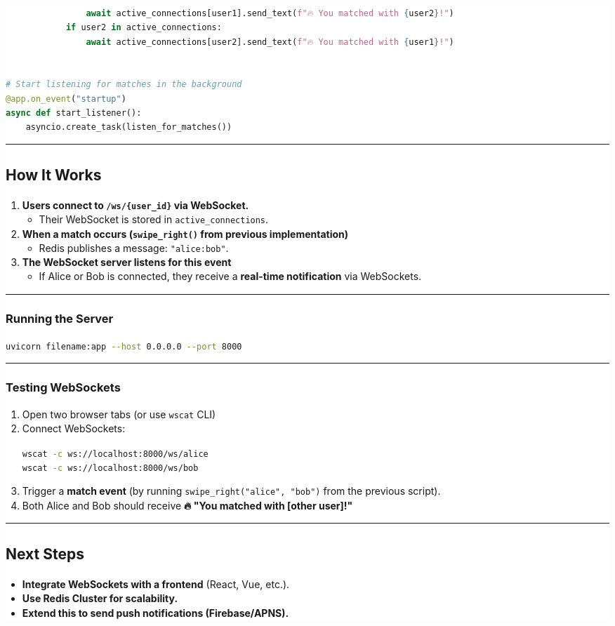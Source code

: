 ```python
                await active_connections[user1].send_text(f"🔥 You matched with {user2}!")
            if user2 in active_connections:
                await active_connections[user2].send_text(f"🔥 You matched with {user1}!")


# Start listening for matches in the background
@app.on_event("startup")
async def start_listener():
    asyncio.create_task(listen_for_matches())

```

---

## **How It Works**
1. **Users connect to `/ws/{user_id}` via WebSocket.**  
   - Their WebSocket is stored in `active_connections`.  
2. **When a match occurs (`swipe_right()` from previous implementation)**  
   - Redis publishes a message: `"alice:bob"`.  
3. **The WebSocket server listens for this event**  
   - If Alice or Bob is connected, they receive a **real-time notification** via WebSockets.  

---

### **Running the Server**
```sh
uvicorn filename:app --host 0.0.0.0 --port 8000
```

---

### **Testing WebSockets**
1. Open two browser tabs (or use `wscat` CLI)  
2. Connect WebSockets:
   ```sh
   wscat -c ws://localhost:8000/ws/alice
   wscat -c ws://localhost:8000/ws/bob
   ```
3. Trigger a **match event** (by running `swipe_right("alice", "bob")` from the previous script).  
4. Both Alice and Bob should receive **🔥 "You matched with [other user]!"**  

---

## **Next Steps**
- **Integrate WebSockets with a frontend** (React, Vue, etc.).
- **Use Redis Cluster for scalability.**
- **Extend this to send push notifications (Firebase/APNS).**
